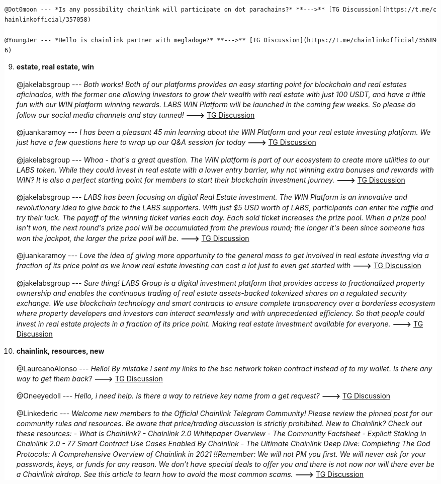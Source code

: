     @Dot0moon --- *Is any possibility chainlink will participate on dot parachains?* **--->** [TG Discussion](https://t.me/chainlinkofficial/357058)

    @YoungJer --- *Hello is chainlink partner with megladoge?* **--->** [TG Discussion](https://t.me/chainlinkofficial/356896)

9. **estate, real estate, win**

    @jakelabsgroup --- *Both works! Both of our platforms provides an easy starting point for blockchain and real estates aficinados, with the former one allowing investors to grow their wealth with real estate with just 100 USDT, and have a little fun with our WIN platform winning rewards.   LABS WIN Platform will be launched in the coming few weeks. So please do follow our social media channels and stay tunned!* **--->** [TG Discussion](https://t.me/chainlinkofficial/356981)

    @juankaramoy --- *I has been a pleasant 45 min learning about the WIN Platform and your real estate investing platform. We just have a few questions here to wrap up our Q&A session for today* **--->** [TG Discussion](https://t.me/chainlinkofficial/356979)

    @jakelabsgroup --- *Whoa - that's a great question. The WIN platform is part of our ecosystem to create more utilities to our LABS token. While they could invest in real estate with a lower entry barrier, why not winning extra bonuses and rewards with WIN? It is also a perfect starting point for members to start their blockchain investment journey.* **--->** [TG Discussion](https://t.me/chainlinkofficial/356977)

    @jakelabsgroup --- *LABS has been focusing on digital Real Estate investment. The WIN Platform is an innovative and revolutionary idea to give back to the LABS supporters. With just $5 USD worth of LABS, participants can enter the raffle and try their luck.  The payoff of the winning ticket varies each day. Each sold ticket increases the prize pool. When a prize pool isn't won, the next round's prize pool will be accumulated from the previous round; the longer it's been since someone has won the jackpot, the larger the prize pool will be.* **--->** [TG Discussion](https://t.me/chainlinkofficial/356964)

    @juankaramoy --- *Love the idea of giving more opportunity to the general mass to get involved in real estate investing via a fraction of its price point as we know real estate investing can cost a lot just to even get started with* **--->** [TG Discussion](https://t.me/chainlinkofficial/356962)

    @jakelabsgroup --- *Sure thing! LABS Group is a digital investment platform that provides access to fractionalized property ownership and enables the continuous trading of real estate assets-backed tokenized shares on a regulated security exchange.  We use blockchain technology and smart contracts to ensure complete transparency over a borderless ecosystem where property developers and investors can interact seamlessly and with unprecedented efficiency. So that people could invest in real estate projects in a fraction of its price point. Making real estate investment available for everyone.* **--->** [TG Discussion](https://t.me/chainlinkofficial/356960)

10. **chainlink, resources, new**

    @LaureanoAlonso --- *Hello! By mistake I sent my links to the bsc network token contract instead of to my wallet. Is there any way to get them back?* **--->** [TG Discussion](https://t.me/chainlinkofficial/356674)

    @Oneeyedoll --- *Hello, i need help. Is there a way to retrieve key name from a get request?* **--->** [TG Discussion](https://t.me/chainlinkofficial/356633)

    @Linkederic --- *Welcome new members to the Official Chainlink Telegram Community!  Please review the pinned post for our community rules and resources.   Be aware that price/trading discussion is strictly prohibited.  New to Chainlink? Check out these resources:  - What is Chainlink? - Chainlink 2.0 Whitepaper Overview - The Community Factsheet - Explicit Staking in Chainlink 2.0  - 77 Smart Contract Use Cases Enabled By Chainlink  - The Ultimate Chainlink Deep Dive: Completing The God Protocols: A Comprehensive Overview of Chainlink in 2021   ‼️Remember: We will not PM you first. We will never ask for your passwords, keys, or funds for any reason. We don’t have special deals to offer you and there is not now nor will there ever be a Chainlink airdrop. See this article to learn how to avoid the most common scams.* **--->** [TG Discussion](https://t.me/chainlinkofficial/356865)
